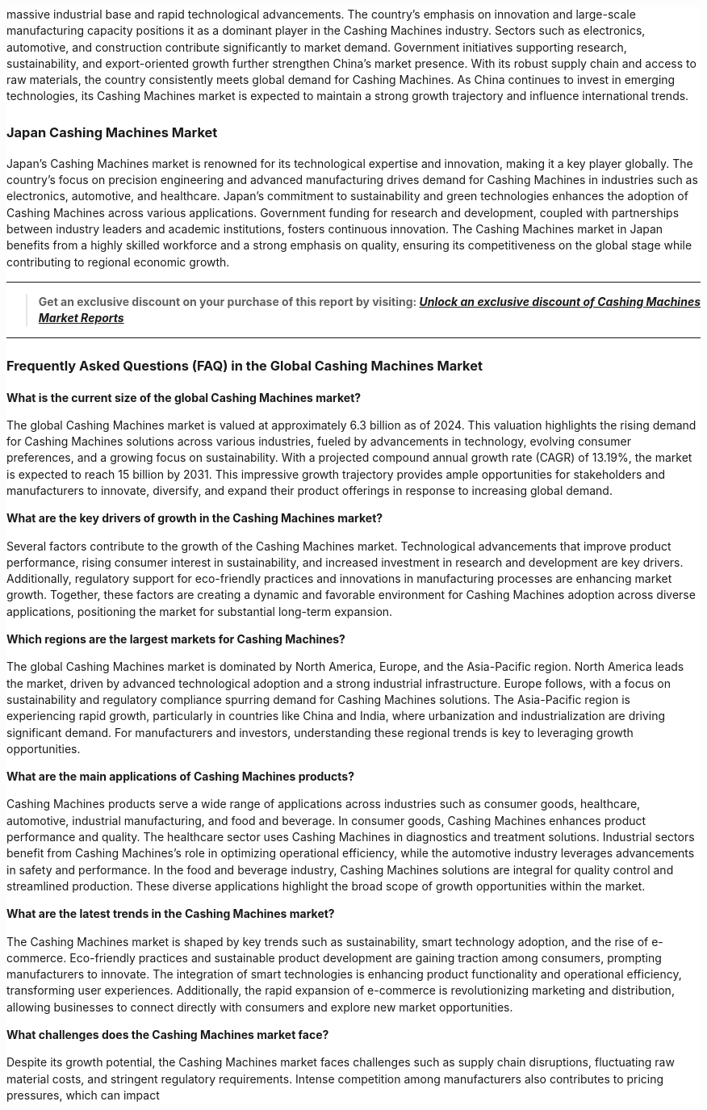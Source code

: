 massive industrial base and rapid technological advancements. The country&rsquo;s emphasis on innovation and large-scale manufacturing capacity positions it as a dominant player in the Cashing Machines industry. Sectors such as electronics, automotive, and construction contribute significantly to market demand. Government initiatives supporting research, sustainability, and export-oriented growth further strengthen China&rsquo;s market presence. With its robust supply chain and access to raw materials, the country consistently meets global demand for Cashing Machines. As China continues to invest in emerging technologies, its Cashing Machines market is expected to maintain a strong growth trajectory and influence international trends.</p><h3>Japan Cashing Machines Market</h3><p>Japan&rsquo;s Cashing Machines market is renowned for its technological expertise and innovation, making it a key player globally. The country&rsquo;s focus on precision engineering and advanced manufacturing drives demand for Cashing Machines in industries such as electronics, automotive, and healthcare. Japan&rsquo;s commitment to sustainability and green technologies enhances the adoption of Cashing Machines across various applications. Government funding for research and development, coupled with partnerships between industry leaders and academic institutions, fosters continuous innovation. The Cashing Machines market in Japan benefits from a highly skilled workforce and a strong emphasis on quality, ensuring its competitiveness on the global stage while contributing to regional economic growth.</p><hr /><blockquote><p><strong>Get an exclusive discount on your purchase of this report by visiting: <em><a href="://marketresearchpulse.com/ask-for-discount/116158?utm_source=Github&amp;utm_medium=021">Unlock an exclusive discount of Cashing Machines Market Reports</a></em>&nbsp;</strong></p></blockquote><hr /><h3>Frequently Asked Questions (FAQ) in the Global Cashing Machines Market</h3><p><strong>What is the current size of the global Cashing Machines market?</strong></p><p>The global Cashing Machines market is valued at approximately 6.3 billion as of 2024. This valuation highlights the rising demand for Cashing Machines solutions across various industries, fueled by advancements in technology, evolving consumer preferences, and a growing focus on sustainability. With a projected compound annual growth rate (CAGR) of 13.19%, the market is expected to reach 15 billion by 2031. This impressive growth trajectory provides ample opportunities for stakeholders and manufacturers to innovate, diversify, and expand their product offerings in response to increasing global demand.</p><p><strong>What are the key drivers of growth in the Cashing Machines market?</strong></p><p>Several factors contribute to the growth of the Cashing Machines market. Technological advancements that improve product performance, rising consumer interest in sustainability, and increased investment in research and development are key drivers. Additionally, regulatory support for eco-friendly practices and innovations in manufacturing processes are enhancing market growth. Together, these factors are creating a dynamic and favorable environment for Cashing Machines adoption across diverse applications, positioning the market for substantial long-term expansion.</p><p><strong>Which regions are the largest markets for Cashing Machines?</strong></p><p>The global Cashing Machines market is dominated by North America, Europe, and the Asia-Pacific region. North America leads the market, driven by advanced technological adoption and a strong industrial infrastructure. Europe follows, with a focus on sustainability and regulatory compliance spurring demand for Cashing Machines solutions. The Asia-Pacific region is experiencing rapid growth, particularly in countries like China and India, where urbanization and industrialization are driving significant demand. For manufacturers and investors, understanding these regional trends is key to leveraging growth opportunities.</p><p><strong>What are the main applications of Cashing Machines products?</strong></p><p>Cashing Machines products serve a wide range of applications across industries such as consumer goods, healthcare, automotive, industrial manufacturing, and food and beverage. In consumer goods, Cashing Machines enhances product performance and quality. The healthcare sector uses Cashing Machines in diagnostics and treatment solutions. Industrial sectors benefit from Cashing Machines&rsquo;s role in optimizing operational efficiency, while the automotive industry leverages advancements in safety and performance. In the food and beverage industry, Cashing Machines solutions are integral for quality control and streamlined production. These diverse applications highlight the broad scope of growth opportunities within the market.</p><p><strong>What are the latest trends in the Cashing Machines market?</strong></p><p>The Cashing Machines market is shaped by key trends such as sustainability, smart technology adoption, and the rise of e-commerce. Eco-friendly practices and sustainable product development are gaining traction among consumers, prompting manufacturers to innovate. The integration of smart technologies is enhancing product functionality and operational efficiency, transforming user experiences. Additionally, the rapid expansion of e-commerce is revolutionizing marketing and distribution, allowing businesses to connect directly with consumers and explore new market opportunities.</p><p><strong>What challenges does the Cashing Machines market face?</strong></p><p>Despite its growth potential, the Cashing Machines market faces challenges such as supply chain disruptions, fluctuating raw material costs, and stringent regulatory requirements. Intense competition among manufacturers also contributes to pricing pressures, which can impact